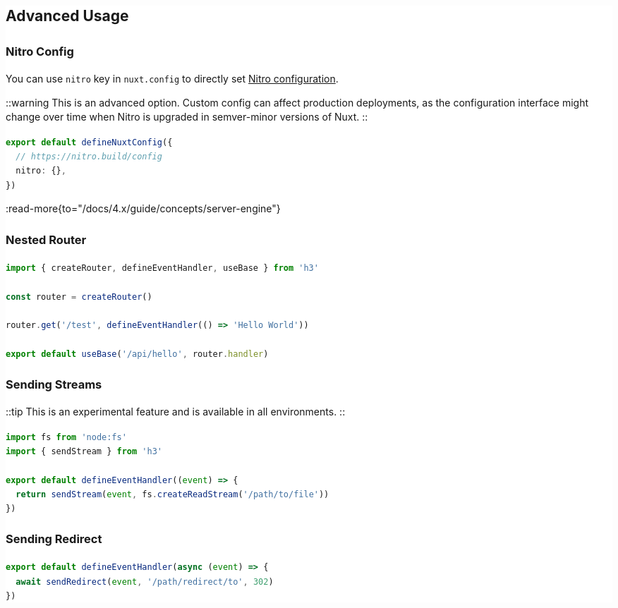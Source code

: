 ## Advanced Usage

### Nitro Config

You can use `nitro` key in `nuxt.config` to directly set [Nitro configuration](https://nitro.build/config).

::warning
This is an advanced option. Custom config can affect production deployments, as the configuration interface might change over time when Nitro is upgraded in semver-minor versions of Nuxt.
::

```ts [nuxt.config.ts]
export default defineNuxtConfig({
  // https://nitro.build/config
  nitro: {},
})
```

:read-more{to="/docs/4.x/guide/concepts/server-engine"}

### Nested Router

```ts [server/api/hello/[...slug\\].ts]
import { createRouter, defineEventHandler, useBase } from 'h3'

const router = createRouter()

router.get('/test', defineEventHandler(() => 'Hello World'))

export default useBase('/api/hello', router.handler)
```

### Sending Streams

::tip
This is an experimental feature and is available in all environments.
::

```ts [server/api/foo.get.ts]
import fs from 'node:fs'
import { sendStream } from 'h3'

export default defineEventHandler((event) => {
  return sendStream(event, fs.createReadStream('/path/to/file'))
})
```

### Sending Redirect

```ts [server/api/foo.get.ts]
export default defineEventHandler(async (event) => {
  await sendRedirect(event, '/path/redirect/to', 302)
})
```
